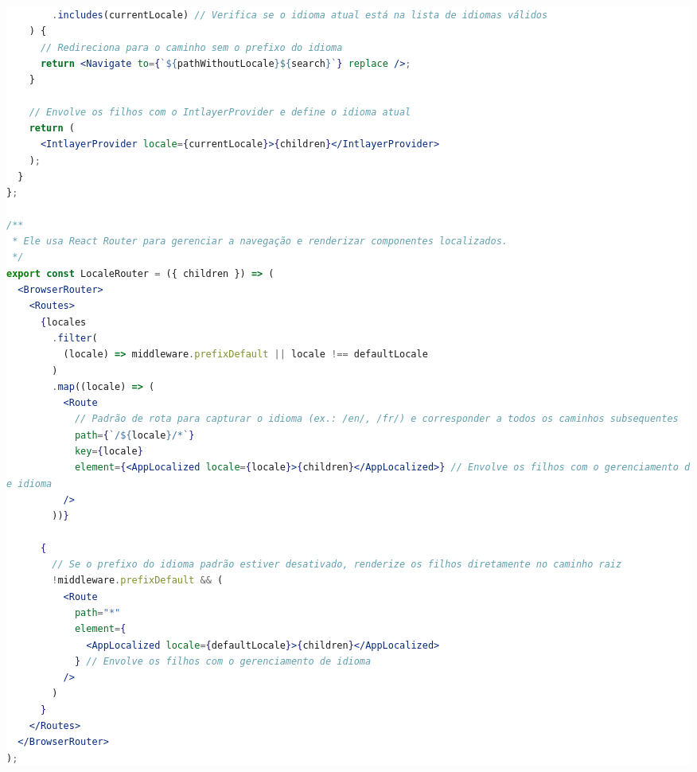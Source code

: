 ```jsx fileName="src/components/LocaleRouter.mjx" codeFormat="esm"
        .includes(currentLocale) // Verifica se o idioma atual está na lista de idiomas válidos
    ) {
      // Redireciona para o caminho sem o prefixo do idioma
      return <Navigate to={`${pathWithoutLocale}${search}`} replace />;
    }

    // Envolve os filhos com o IntlayerProvider e define o idioma atual
    return (
      <IntlayerProvider locale={currentLocale}>{children}</IntlayerProvider>
    );
  }
};

/**
 * Ele usa React Router para gerenciar a navegação e renderizar componentes localizados.
 */
export const LocaleRouter = ({ children }) => (
  <BrowserRouter>
    <Routes>
      {locales
        .filter(
          (locale) => middleware.prefixDefault || locale !== defaultLocale
        )
        .map((locale) => (
          <Route
            // Padrão de rota para capturar o idioma (ex.: /en/, /fr/) e corresponder a todos os caminhos subsequentes
            path={`/${locale}/*`}
            key={locale}
            element={<AppLocalized locale={locale}>{children}</AppLocalized>} // Envolve os filhos com o gerenciamento de idioma
          />
        ))}

      {
        // Se o prefixo do idioma padrão estiver desativado, renderize os filhos diretamente no caminho raiz
        !middleware.prefixDefault && (
          <Route
            path="*"
            element={
              <AppLocalized locale={defaultLocale}>{children}</AppLocalized>
            } // Envolve os filhos com o gerenciamento de idioma
          />
        )
      }
    </Routes>
  </BrowserRouter>
);
```
